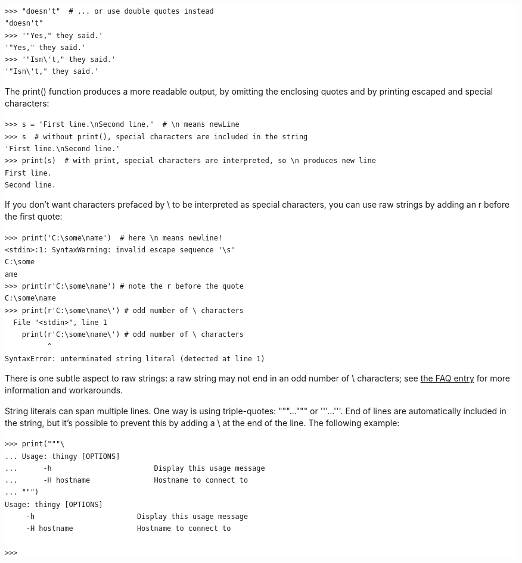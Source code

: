 ```
>>> "doesn't"  # ... or use double quotes instead
"doesn't"
>>> '"Yes," they said.'
'"Yes," they said.'
>>> '"Isn\'t," they said.'
'"Isn\'t," they said.'
```

The print() function produces a more readable output, by omitting the
enclosing quotes and by printing escaped and special characters:

```
>>> s = 'First line.\nSecond line.'  # \n means newLine
>>> s  # without print(), special characters are included in the string
'First line.\nSecond line.'
>>> print(s)  # with print, special characters are interpreted, so \n produces new line
First line.
Second line.
```

If you don’t want characters prefaced by \ to be interpreted as special characters,
you can use raw strings by adding an r before the first quote:

```
>>> print('C:\some\name')  # here \n means newline!
<stdin>:1: SyntaxWarning: invalid escape sequence '\s'
C:\some
ame
>>> print(r'C:\some\name') # note the r before the quote
C:\some\name
>>> print(r'C:\some\name\') # odd number of \ characters
  File "<stdin>", line 1
    print(r'C:\some\name\') # odd number of \ characters
          ^
SyntaxError: unterminated string literal (detected at line 1)
```

There is one subtle aspect to raw strings: a raw string may not end in an
odd number of \ characters; see
[the FAQ entry](https://docs.python.org/3/faq/programming.html#faq-programming-raw-string-backslash)
for more information and workarounds.

String literals can span multiple lines. One way is using triple-quotes:
"""...""" or '''...'''. End of lines are automatically included in the
string, but it’s possible to prevent this by adding a \ at the end of the line.
The following example:

```
>>> print("""\
... Usage: thingy [OPTIONS]
...      -h                        Display this usage message
...      -H hostname               Hostname to connect to
... """)
Usage: thingy [OPTIONS]
     -h                        Display this usage message
     -H hostname               Hostname to connect to

>>>
```
